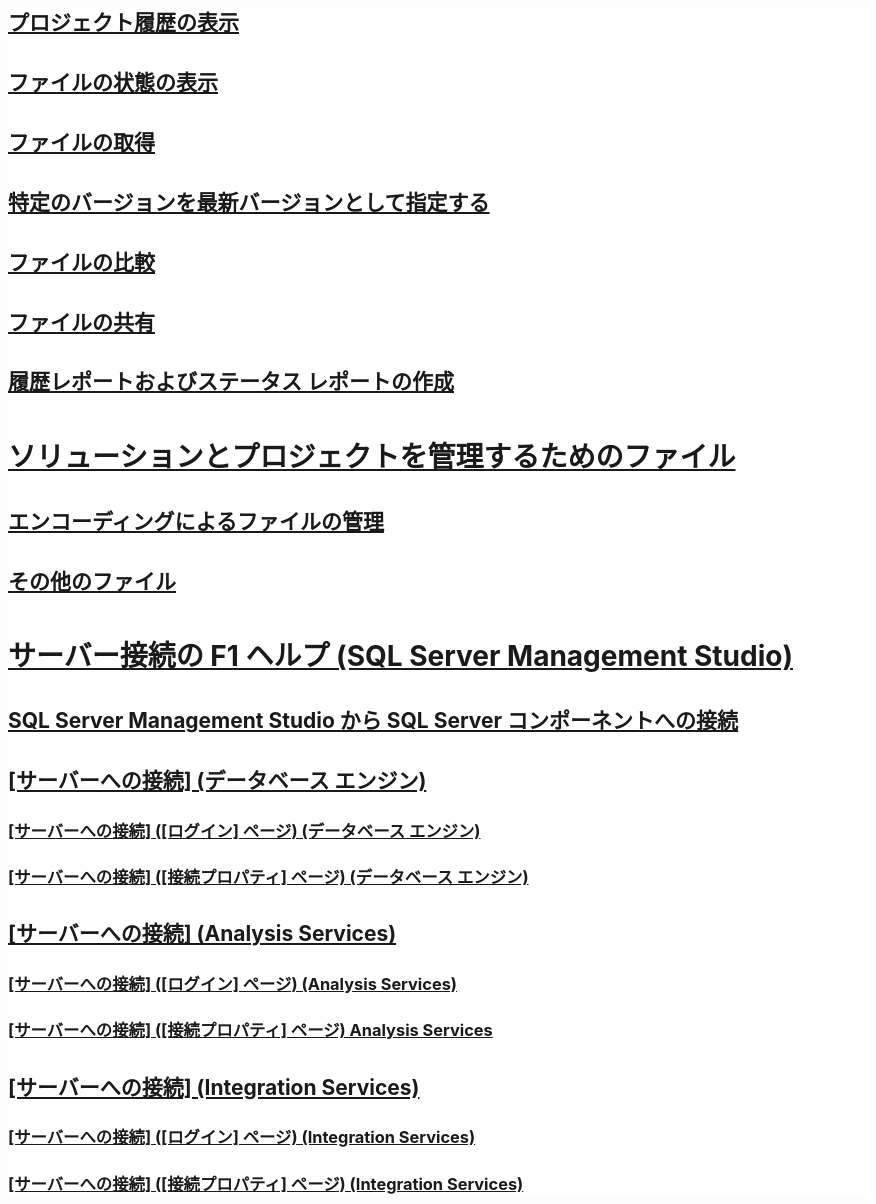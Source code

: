 ## [プロジェクト履歴の表示](../database-engine/view-project-history.md)
## [ファイルの状態の表示](../database-engine/view-file-status.md)
## [ファイルの取得](../database-engine/retrieve-files.md)
## [特定のバージョンを最新バージョンとして指定する](../database-engine/specify-a-version-as-the-latest-version.md)
## [ファイルの比較](../database-engine/compare-files.md)
## [ファイルの共有](../database-engine/share-files.md)
## [履歴レポートおよびステータス レポートの作成](../database-engine/create-history-and-status-reports.md)
# [ソリューションとプロジェクトを管理するためのファイル](solution/files-that-manage-solutions-and-projects.md)
## [エンコーディングによるファイルの管理](solution/manage-files-with-encoding.md)
## [その他のファイル](solution/miscellaneous-files.md)
# [サーバー接続の F1 ヘルプ (SQL Server Management Studio)](f1-help/f1-help-for-server-connections-sql-server-management-studio.md)
## [SQL Server Management Studio から SQL Server コンポーネントへの接続](f1-help/connect-to-any-sql-server-component-from-sql-server-management-studio.md)
## [[サーバーへの接続] (データベース エンジン)](f1-help/connect-to-server-database-engine.md)
### [[サーバーへの接続] ([ログイン] ページ) (データベース エンジン)](f1-help/connect-to-server-login-page-database-engine.md)
### [[サーバーへの接続] ([接続プロパティ] ページ) (データベース エンジン)](f1-help/connect-to-server-connection-properties-page-database-engine.md)
## [[サーバーへの接続] (Analysis Services)](../database-engine/connect-to-server-analysis-services.md)
### [[サーバーへの接続] ([ログイン] ページ) (Analysis Services)](../database-engine/connect-to-server-login-page-analysis-services.md)
### [[サーバーへの接続] ([接続プロパティ] ページ) Analysis Services](../database-engine/connect-to-server-connection-properties-page-analysis-services.md)
## [[サーバーへの接続] (Integration Services)](../database-engine/connect-to-server-integration-services.md)
### [[サーバーへの接続] ([ログイン] ページ) (Integration Services)](../database-engine/connect-to-server-login-page-integration-services.md)
### [[サーバーへの接続] ([接続プロパティ] ページ) (Integration Services)](../database-engine/connect-to-server-connection-properties-page-integration-services.md)
